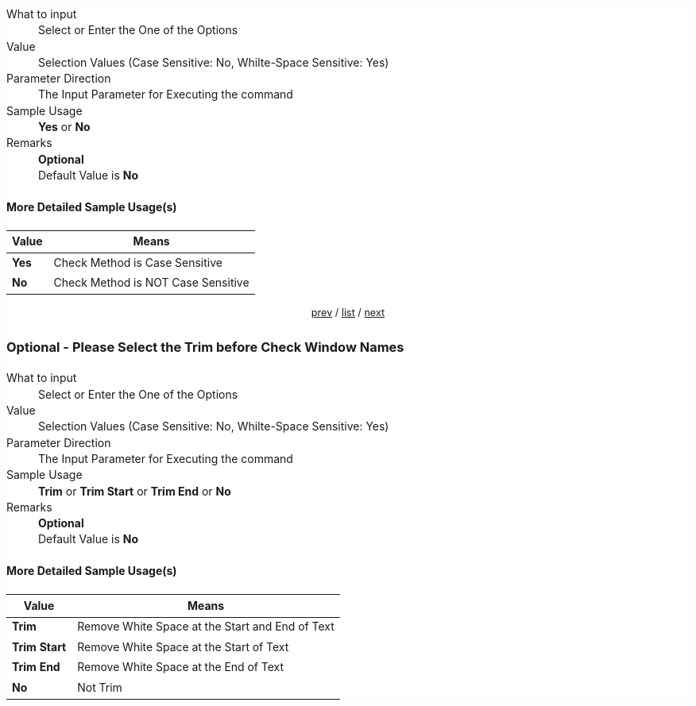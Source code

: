 <dl>
<dt>What to input</dt><dd>Select or Enter the One of the Options</dd>
<dt>Value</dt><dd>Selection Values (Case Sensitive: No, Whilte-Space Sensitive: Yes)</dd>
<dt>Parameter Direction</dt><dd>The Input Parameter for Executing the command</dd>
<dt>Sample Usage</dt><dd><strong>Yes</strong> or  <strong>No</strong></dd>
<dt>Remarks</dt><dd><strong>Optional</strong><br>Default Value is <strong>No</strong></dd>
</dl>




#### More Detailed Sample Usage(s)
| Value | Means |
|---|---|
| <strong>Yes</strong> | Check Method is Case Sensitive |
| <strong>No</strong> | Check Method is NOT Case Sensitive |


<div style="font-size: 90%; text-align: center">


[prev](#param_7) / [list](#param_list) / [next](#param_8)


</div>


<a id="param_8"></a>
### Optional - Please Select the Trim before Check Window Names


<dl>
<dt>What to input</dt><dd>Select or Enter the One of the Options</dd>
<dt>Value</dt><dd>Selection Values (Case Sensitive: No, Whilte-Space Sensitive: Yes)</dd>
<dt>Parameter Direction</dt><dd>The Input Parameter for Executing the command</dd>
<dt>Sample Usage</dt><dd><strong>Trim</strong> or  <strong>Trim Start</strong> or  <strong>Trim End</strong> or  <strong>No</strong></dd>
<dt>Remarks</dt><dd><strong>Optional</strong><br>Default Value is <strong>No</strong></dd>
</dl>




#### More Detailed Sample Usage(s)
| Value | Means |
|---|---|
| <strong>Trim</strong> | Remove White Space at the Start and End of Text |
| <strong>Trim Start</strong> | Remove White Space at the Start of Text |
| <strong>Trim End</strong> | Remove White Space at the End of Text |
| <strong>No</strong> | Not Trim |


<div style="font-size: 90%; text-align: center">
